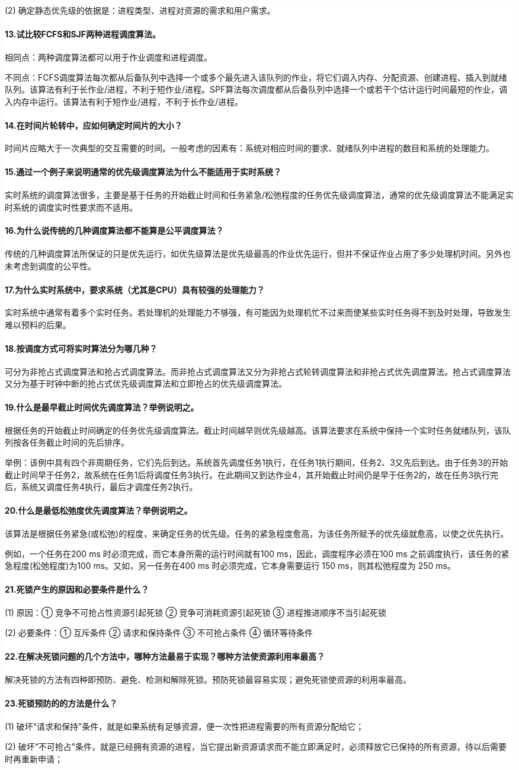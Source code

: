 (2) 确定静态优先级的依据是：进程类型、进程对资源的需求和用户需求。

#### 13.试比较FCFS和SJF两种进程调度算法。

相同点：两种调度算法都可以用于作业调度和进程调度。

不同点：FCFS调度算法每次都从后备队列中选择一个或多个最先进入该队列的作业，将它们调入内存、分配资源、创建进程、插入到就绪队列。该算法有利于长作业/进程，不利于短作业/进程。SPF算法每次调度都从后备队列中选择一个或若干个估计运行时间最短的作业，调入内存中运行。该算法有利于短作业/进程，不利于长作业/进程。

#### 14.在时间片轮转中，应如何确定时间片的大小？

时间片应略大于一次典型的交互需要的时间。一般考虑的因素有：系统对相应时间的要求、就绪队列中进程的数目和系统的处理能力。

#### 15.通过一个例子来说明通常的优先级调度算法为什么不能适用于实时系统？

实时系统的调度算法很多，主要是基于任务的开始截止时间和任务紧急/松弛程度的任务优先级调度算法，通常的优先级调度算法不能满足实时系统的调度实时性要求而不适用。

#### 16.为什么说传统的几种调度算法都不能算是公平调度算法？

传统的几种调度算法所保证的只是优先运行，如优先级算法是优先级最高的作业优先运行，但并不保证作业占用了多少处理机时间。另外也未考虑到调度的公平性。

#### 17.为什么实时系统中，要求系统（尤其是CPU）具有较强的处理能力？

实时系统中通常有着多个实时任务。若处理机的处理能力不够强，有可能因为处理机忙不过来而使某些实时任务得不到及时处理，导致发生难以预料的后果。

#### 18.按调度方式可将实时算法分为哪几种？

可分为非抢占式调度算法和抢占式调度算法。而非抢占式调度算法又分为非抢占式轮转调度算法和非抢占式优先调度算法。抢占式调度算法又分为基于时钟中断的抢占式优先级调度算法和立即抢占的优先级调度算法。

#### 19.什么是最早截止时间优先调度算法？举例说明之。

根据任务的开始截止时间确定的任务优先级调度算法。截止时间越早则优先级越高。该算法要求在系统中保持一个实时任务就绪队列，该队列按各任务截止时间的先后排序。

举例：该例中具有四个非周期任务，它们先后到达。系统首先调度任务1执行，在任务1执行期间，任务2、3又先后到达。由于任务3的开始截止时间早于任务2，故系统在任务1后将调度任务3执行。在此期间又到达作业4，其开始截止时间仍是早于任务2的，故在任务3执行完后，系统又调度任务4执行，最后才调度任务2执行。

#### 20.什么是最低松弛度优先调度算法？举例说明之。

该算法是根据任务紧急(或松弛)的程度，来确定任务的优先级。任务的紧急程度愈高，为该任务所赋予的优先级就愈高，以使之优先执行。

例如，一个任务在200 ms 时必须完成，而它本身所需的运行时间就有100 ms，因此，调度程序必须在100 ms 之前调度执行，该任务的紧急程度(松弛程度)为100 ms。又如，另一任务在400 ms 时必须完成，它本身需要运行 150 ms，则其松弛程度为 250 ms。

#### 21.死锁产生的原因和必要条件是什么？

(1) 原因：① 竞争不可抢占性资源引起死锁    ② 竞争可消耗资源引起死锁    ③ 进程推进顺序不当引起死锁

(2) 必要条件：① 互斥条件    ② 请求和保持条件    ③ 不可抢占条件    ④ 循环等待条件

#### 22.在解决死锁问题的几个方法中，哪种方法最易于实现？哪种方法使资源利用率最高？

解决死锁的方法有四种即预防、避免、检测和解除死锁。预防死锁最容易实现；避免死锁使资源的利用率最高。

#### 23.死锁预防的的方法是什么？

(1) 破坏“请求和保持”条件，就是如果系统有足够资源，便一次性把进程需要的所有资源分配给它；

(2) 破坏“不可抢占”条件，就是已经拥有资源的进程，当它提出新资源请求而不能立即满足时，必须释放它已保持的所有资源，待以后需要时再重新申请；
